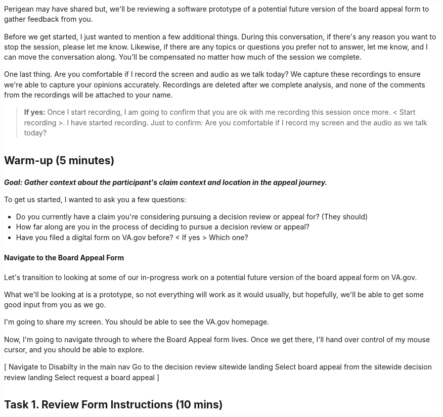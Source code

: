 Perigean may have shared but, we'll be reviewing a software prototype of a
potential future version of the board appeal form to gather feedback from you.

Before we get started, I just wanted to mention a few additional things. During
this conversation, if there's any reason you want to stop the session, please
let me know. Likewise, if there are any topics or questions you prefer not to
answer, let me know, and I can move the conversation along. You'll be
compensated no matter how much of the session we complete.

One last thing. Are you comfortable if I record the screen and audio as we talk
today? We capture these recordings to ensure we're able to capture your opinions
accurately. Recordings are deleted after we complete analysis, and none of the
comments from the recordings will be attached to your name.

> **If yes:**
> Once I start recording, I am going to confirm that you are ok with me
> recording this session once more.
> < Start recording >.
> I have started recording.
> Just to confirm: Are you comfortable if I record my screen and the audio as we
> talk today?

## Warm-up (5 minutes)

***Goal: Gather context about the participant's claim context and location in
the appeal journey.***

To get us started, I wanted to ask you a few questions:

-   Do you currently have a claim you're considering pursuing a decision review
    or appeal for? (They should)
-   How far along are you in the process of deciding to pursue a decision review
    or appeal?
-   Have you filed a digital form on VA.gov before?
    < If yes > Which one?

#### Navigate to the Board Appeal Form

Let's transition to looking at some of our in-progress work on a potential
future version of the board appeal form on VA.gov.

What we'll be looking at is a prototype, so not everything will work as it would
usually, but hopefully, we'll be able to get some good input from you as we go.

I'm going to share my screen. You should be able to see the VA.gov homepage.

Now, I'm going to navigate through to where the Board Appeal form lives. Once we
get there, I'll hand over control of my mouse cursor, and you should be able to
explore.

[ Navigate to Disabilty in the main nav
Go to the decision review sitewide landing
Select board appeal from the sitewide decision review landing
Select request a board appeal ]

## Task 1. Review Form Instructions (10 mins)
